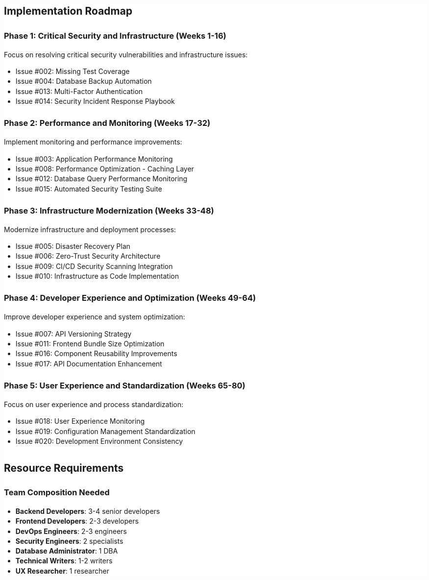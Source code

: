 ## Implementation Roadmap

### Phase 1: Critical Security and Infrastructure (Weeks 1-16)
Focus on resolving critical security vulnerabilities and infrastructure issues:
- Issue #002: Missing Test Coverage
- Issue #004: Database Backup Automation
- Issue #013: Multi-Factor Authentication
- Issue #014: Security Incident Response Playbook

### Phase 2: Performance and Monitoring (Weeks 17-32)
Implement monitoring and performance improvements:
- Issue #003: Application Performance Monitoring
- Issue #008: Performance Optimization - Caching Layer
- Issue #012: Database Query Performance Monitoring
- Issue #015: Automated Security Testing Suite

### Phase 3: Infrastructure Modernization (Weeks 33-48)
Modernize infrastructure and deployment processes:
- Issue #005: Disaster Recovery Plan
- Issue #006: Zero-Trust Security Architecture
- Issue #009: CI/CD Security Scanning Integration
- Issue #010: Infrastructure as Code Implementation

### Phase 4: Developer Experience and Optimization (Weeks 49-64)
Improve developer experience and system optimization:
- Issue #007: API Versioning Strategy
- Issue #011: Frontend Bundle Size Optimization
- Issue #016: Component Reusability Improvements
- Issue #017: API Documentation Enhancement

### Phase 5: User Experience and Standardization (Weeks 65-80)
Focus on user experience and process standardization:
- Issue #018: User Experience Monitoring
- Issue #019: Configuration Management Standardization
- Issue #020: Development Environment Consistency

## Resource Requirements

### Team Composition Needed
- **Backend Developers**: 3-4 senior developers
- **Frontend Developers**: 2-3 developers
- **DevOps Engineers**: 2-3 engineers
- **Security Engineers**: 2 specialists
- **Database Administrator**: 1 DBA
- **Technical Writers**: 1-2 writers
- **UX Researcher**: 1 researcher
